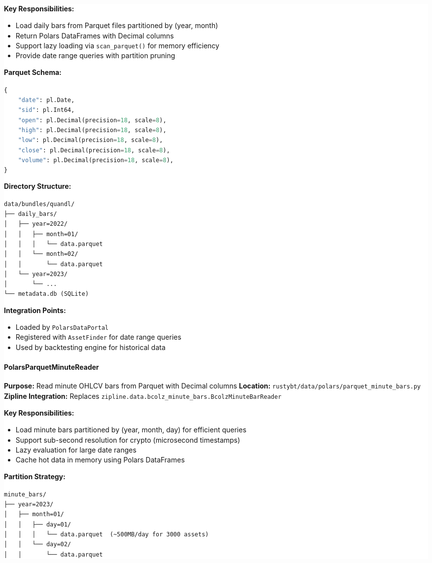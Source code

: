 **Key Responsibilities:**
- Load daily bars from Parquet files partitioned by (year, month)
- Return Polars DataFrames with Decimal columns
- Support lazy loading via `scan_parquet()` for memory efficiency
- Provide date range queries with partition pruning

**Parquet Schema:**
```python
{
    "date": pl.Date,
    "sid": pl.Int64,
    "open": pl.Decimal(precision=18, scale=8),
    "high": pl.Decimal(precision=18, scale=8),
    "low": pl.Decimal(precision=18, scale=8),
    "close": pl.Decimal(precision=18, scale=8),
    "volume": pl.Decimal(precision=18, scale=8),
}
```

**Directory Structure:**
```
data/bundles/quandl/
├── daily_bars/
│   ├── year=2022/
│   │   ├── month=01/
│   │   │   └── data.parquet
│   │   └── month=02/
│   │       └── data.parquet
│   └── year=2023/
│       └── ...
└── metadata.db (SQLite)
```

**Integration Points:**
- Loaded by `PolarsDataPortal`
- Registered with `AssetFinder` for date range queries
- Used by backtesting engine for historical data

#### PolarsParquetMinuteReader
**Purpose:** Read minute OHLCV bars from Parquet with Decimal columns
**Location:** `rustybt/data/polars/parquet_minute_bars.py`
**Zipline Integration:** Replaces `zipline.data.bcolz_minute_bars.BcolzMinuteBarReader`

**Key Responsibilities:**
- Load minute bars partitioned by (year, month, day) for efficient queries
- Support sub-second resolution for crypto (microsecond timestamps)
- Lazy evaluation for large date ranges
- Cache hot data in memory using Polars DataFrames

**Partition Strategy:**
```
minute_bars/
├── year=2023/
│   ├── month=01/
│   │   ├── day=01/
│   │   │   └── data.parquet  (~500MB/day for 3000 assets)
│   │   └── day=02/
│   │       └── data.parquet
```
